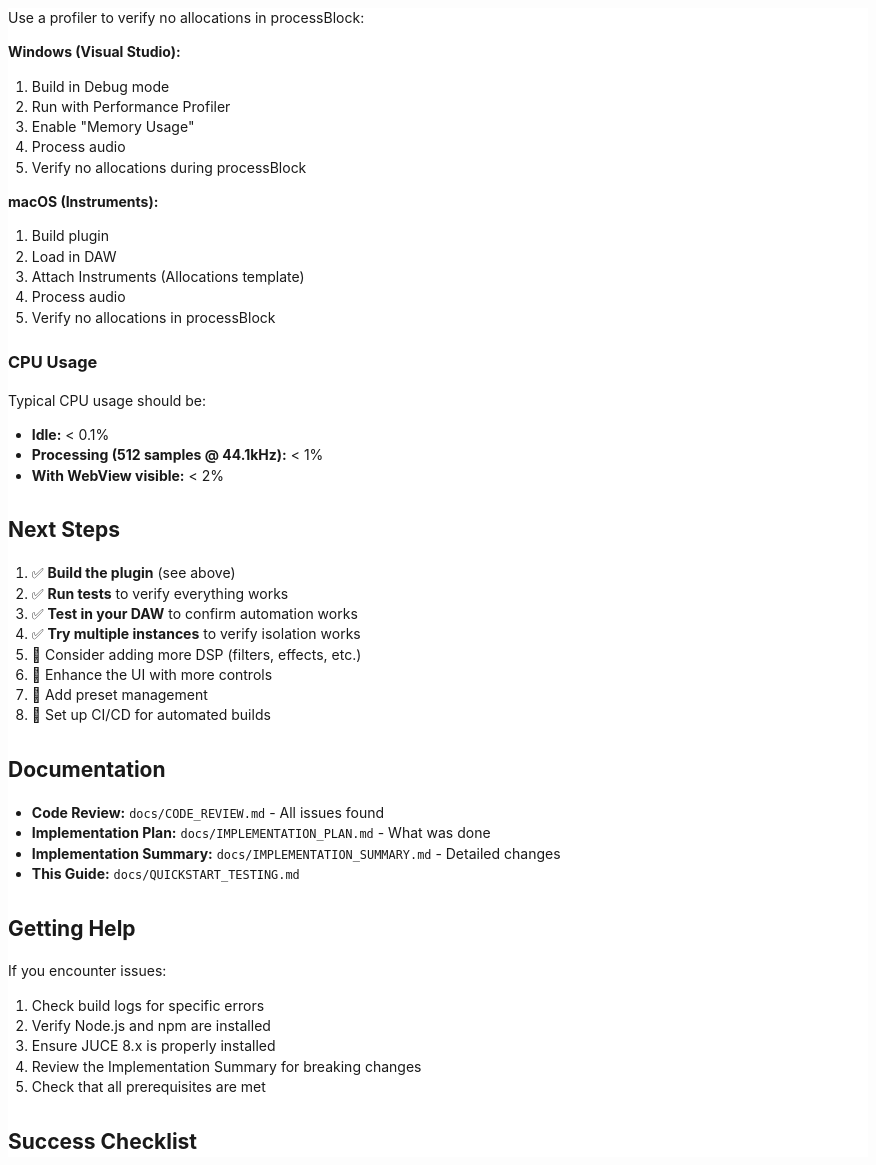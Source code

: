 Use a profiler to verify no allocations in processBlock:

**Windows (Visual Studio):**
1. Build in Debug mode
2. Run with Performance Profiler
3. Enable "Memory Usage"
4. Process audio
5. Verify no allocations during processBlock

**macOS (Instruments):**
1. Build plugin
2. Load in DAW
3. Attach Instruments (Allocations template)
4. Process audio
5. Verify no allocations in processBlock

### CPU Usage

Typical CPU usage should be:
- **Idle:** < 0.1%
- **Processing (512 samples @ 44.1kHz):** < 1%
- **With WebView visible:** < 2%

## Next Steps

1. ✅ **Build the plugin** (see above)
2. ✅ **Run tests** to verify everything works
3. ✅ **Test in your DAW** to confirm automation works
4. ✅ **Try multiple instances** to verify isolation works
5. 📝 Consider adding more DSP (filters, effects, etc.)
6. 📝 Enhance the UI with more controls
7. 📝 Add preset management
8. 📝 Set up CI/CD for automated builds

## Documentation

- **Code Review:** `docs/CODE_REVIEW.md` - All issues found
- **Implementation Plan:** `docs/IMPLEMENTATION_PLAN.md` - What was done
- **Implementation Summary:** `docs/IMPLEMENTATION_SUMMARY.md` - Detailed changes
- **This Guide:** `docs/QUICKSTART_TESTING.md`

## Getting Help

If you encounter issues:

1. Check build logs for specific errors
2. Verify Node.js and npm are installed
3. Ensure JUCE 8.x is properly installed
4. Review the Implementation Summary for breaking changes
5. Check that all prerequisites are met

## Success Checklist
